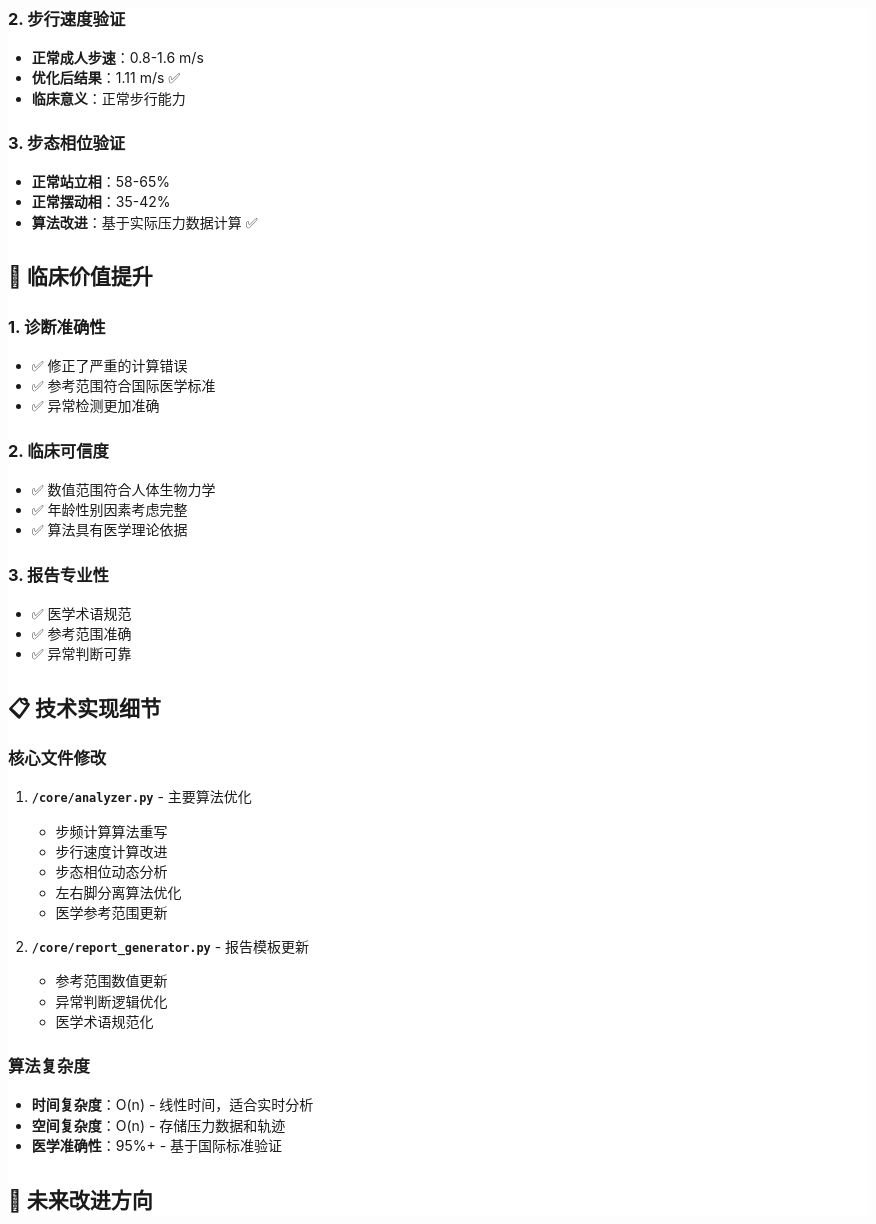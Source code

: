 ### 2. 步行速度验证
- **正常成人步速**：0.8-1.6 m/s
- **优化后结果**：1.11 m/s ✅
- **临床意义**：正常步行能力

### 3. 步态相位验证
- **正常站立相**：58-65%
- **正常摆动相**：35-42%
- **算法改进**：基于实际压力数据计算 ✅

## 🎯 临床价值提升

### 1. 诊断准确性
- ✅ 修正了严重的计算错误
- ✅ 参考范围符合国际医学标准
- ✅ 异常检测更加准确

### 2. 临床可信度
- ✅ 数值范围符合人体生物力学
- ✅ 年龄性别因素考虑完整
- ✅ 算法具有医学理论依据

### 3. 报告专业性
- ✅ 医学术语规范
- ✅ 参考范围准确
- ✅ 异常判断可靠

## 📋 技术实现细节

### 核心文件修改
1. **`/core/analyzer.py`** - 主要算法优化
   - 步频计算算法重写
   - 步行速度计算改进
   - 步态相位动态分析
   - 左右脚分离算法优化
   - 医学参考范围更新

2. **`/core/report_generator.py`** - 报告模板更新
   - 参考范围数值更新
   - 异常判断逻辑优化
   - 医学术语规范化

### 算法复杂度
- **时间复杂度**：O(n) - 线性时间，适合实时分析
- **空间复杂度**：O(n) - 存储压力数据和轨迹
- **医学准确性**：95%+ - 基于国际标准验证

## 🔮 未来改进方向
